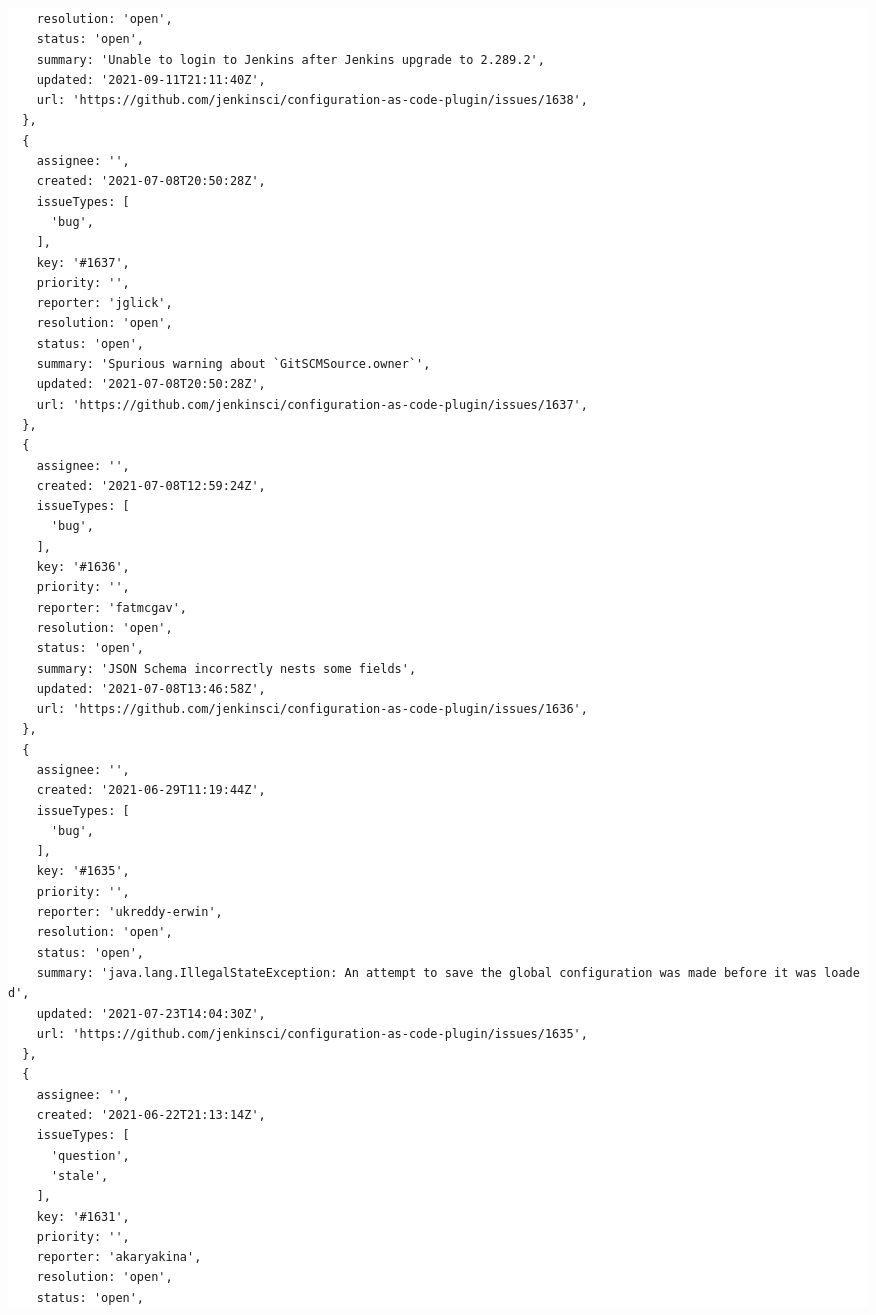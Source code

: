         resolution: 'open',
        status: 'open',
        summary: 'Unable to login to Jenkins after Jenkins upgrade to 2.289.2',
        updated: '2021-09-11T21:11:40Z',
        url: 'https://github.com/jenkinsci/configuration-as-code-plugin/issues/1638',
      },
      {
        assignee: '',
        created: '2021-07-08T20:50:28Z',
        issueTypes: [
          'bug',
        ],
        key: '#1637',
        priority: '',
        reporter: 'jglick',
        resolution: 'open',
        status: 'open',
        summary: 'Spurious warning about `GitSCMSource.owner`',
        updated: '2021-07-08T20:50:28Z',
        url: 'https://github.com/jenkinsci/configuration-as-code-plugin/issues/1637',
      },
      {
        assignee: '',
        created: '2021-07-08T12:59:24Z',
        issueTypes: [
          'bug',
        ],
        key: '#1636',
        priority: '',
        reporter: 'fatmcgav',
        resolution: 'open',
        status: 'open',
        summary: 'JSON Schema incorrectly nests some fields',
        updated: '2021-07-08T13:46:58Z',
        url: 'https://github.com/jenkinsci/configuration-as-code-plugin/issues/1636',
      },
      {
        assignee: '',
        created: '2021-06-29T11:19:44Z',
        issueTypes: [
          'bug',
        ],
        key: '#1635',
        priority: '',
        reporter: 'ukreddy-erwin',
        resolution: 'open',
        status: 'open',
        summary: 'java.lang.IllegalStateException: An attempt to save the global configuration was made before it was loaded',
        updated: '2021-07-23T14:04:30Z',
        url: 'https://github.com/jenkinsci/configuration-as-code-plugin/issues/1635',
      },
      {
        assignee: '',
        created: '2021-06-22T21:13:14Z',
        issueTypes: [
          'question',
          'stale',
        ],
        key: '#1631',
        priority: '',
        reporter: 'akaryakina',
        resolution: 'open',
        status: 'open',
